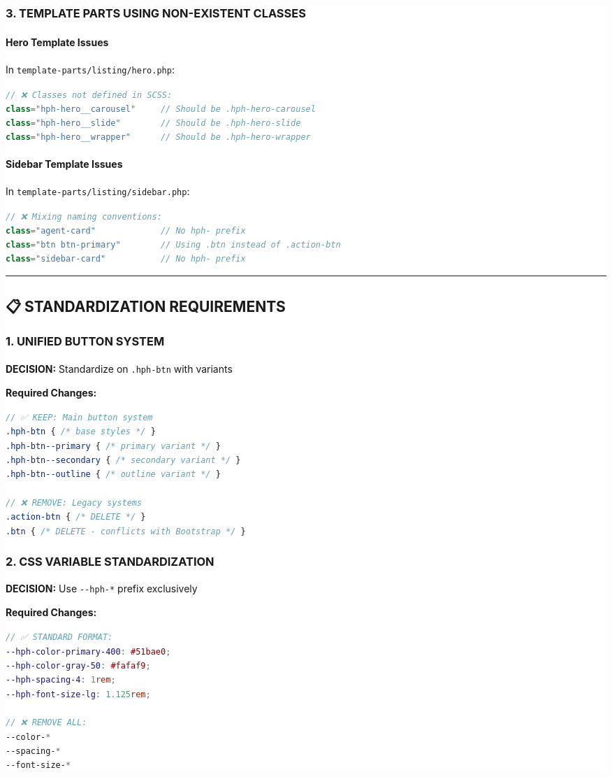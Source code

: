 ### 3. **TEMPLATE PARTS USING NON-EXISTENT CLASSES**

#### **Hero Template Issues**
In `template-parts/listing/hero.php`:
```php
// ❌ Classes not defined in SCSS:
class="hph-hero__carousel"     // Should be .hph-hero-carousel
class="hph-hero__slide"        // Should be .hph-hero-slide  
class="hph-hero__wrapper"      // Should be .hph-hero-wrapper
```

#### **Sidebar Template Issues**
In `template-parts/listing/sidebar.php`:
```php
// ❌ Mixing naming conventions:
class="agent-card"             // No hph- prefix
class="btn btn-primary"        // Using .btn instead of .action-btn
class="sidebar-card"           // No hph- prefix
```

---

## 📋 STANDARDIZATION REQUIREMENTS

### **1. UNIFIED BUTTON SYSTEM**
**DECISION:** Standardize on `.hph-btn` with variants

**Required Changes:**
```scss
// ✅ KEEP: Main button system
.hph-btn { /* base styles */ }
.hph-btn--primary { /* primary variant */ }
.hph-btn--secondary { /* secondary variant */ }
.hph-btn--outline { /* outline variant */ }

// ❌ REMOVE: Legacy systems
.action-btn { /* DELETE */ }
.btn { /* DELETE - conflicts with Bootstrap */ }
```

### **2. CSS VARIABLE STANDARDIZATION**
**DECISION:** Use `--hph-*` prefix exclusively

**Required Changes:**
```scss
// ✅ STANDARD FORMAT:
--hph-color-primary-400: #51bae0;
--hph-color-gray-50: #fafaf9;
--hph-spacing-4: 1rem;
--hph-font-size-lg: 1.125rem;

// ❌ REMOVE ALL:
--color-*
--spacing-*
--font-size-*
```
